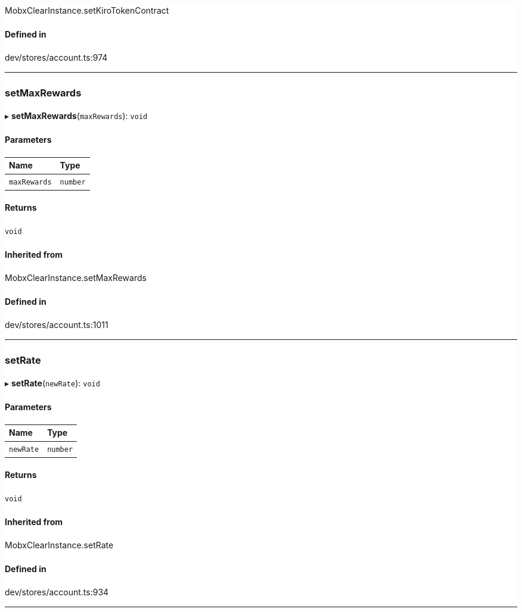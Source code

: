 MobxClearInstance.setKiroTokenContract

#### Defined in

dev/stores/account.ts:974

___

### setMaxRewards

▸ **setMaxRewards**(`maxRewards`): `void`

#### Parameters

| Name | Type |
| :------ | :------ |
| `maxRewards` | `number` |

#### Returns

`void`

#### Inherited from

MobxClearInstance.setMaxRewards

#### Defined in

dev/stores/account.ts:1011

___

### setRate

▸ **setRate**(`newRate`): `void`

#### Parameters

| Name | Type |
| :------ | :------ |
| `newRate` | `number` |

#### Returns

`void`

#### Inherited from

MobxClearInstance.setRate

#### Defined in

dev/stores/account.ts:934

___
